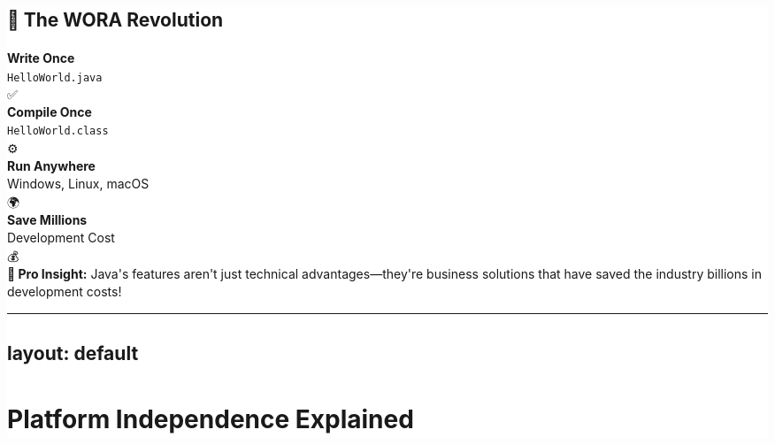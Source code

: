 </v-clicks>

</div>

</div>

<div v-click="10" class="mt-8">

## 🌟 The WORA Revolution

<div class="bg-gradient-to-r from-yellow-50 via-orange-50 to-red-50 p-6 rounded-xl">

<div class="grid grid-cols-4 gap-4 text-center">

<div class="bg-white p-4 rounded-lg shadow">
<strong>Write Once</strong><br/>
<code class="text-sm">HelloWorld.java</code>
<div class="text-green-600 text-2xl">✅</div>
</div>

<div class="bg-white p-4 rounded-lg shadow">
<strong>Compile Once</strong><br/>
<code class="text-sm">HelloWorld.class</code>
<div class="text-blue-600 text-2xl">⚙️</div>
</div>

<div class="bg-white p-4 rounded-lg shadow">
<strong>Run Anywhere</strong><br/>
<span class="text-sm">Windows, Linux, macOS</span>
<div class="text-purple-600 text-2xl">🌍</div>
</div>

<div class="bg-white p-4 rounded-lg shadow">
<strong>Save Millions</strong><br/>
<span class="text-sm">Development Cost</span>
<div class="text-orange-600 text-2xl">💰</div>
</div>

</div>

</div>

</div>

<div v-click="11" class="mt-6 p-4 bg-gradient-to-r from-indigo-50 to-cyan-50 rounded-lg">
<strong>🚀 Pro Insight:</strong> Java's features aren't just technical advantages—they're business solutions that have saved the industry billions in development costs!
</div>

---
layout: default
---

# Platform Independence Explained

<div class="flex justify-center">
